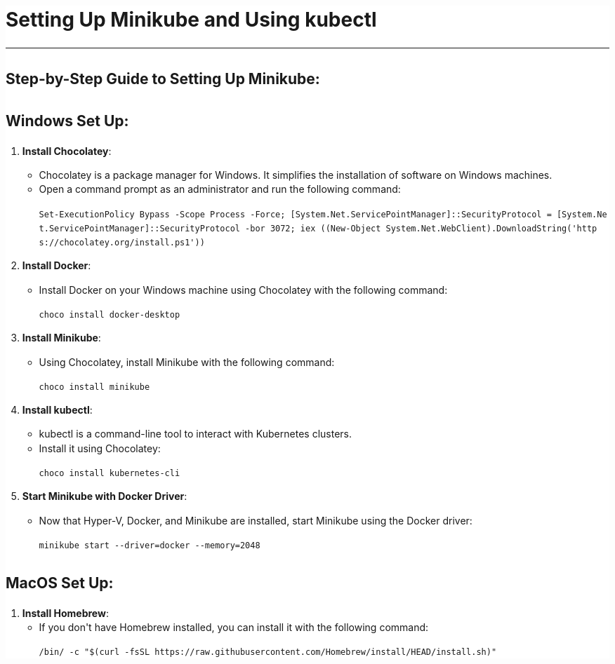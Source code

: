 # Setting Up Minikube and Using kubectl

-----------------------------------------------

## Step-by-Step Guide to Setting Up Minikube:

## Windows Set Up:

1. **Install Chocolatey**:
   - Chocolatey is a package manager for Windows. It simplifies the installation of software on Windows machines.
   - Open a command prompt as an administrator and run the following command:
     ```
     Set-ExecutionPolicy Bypass -Scope Process -Force; [System.Net.ServicePointManager]::SecurityProtocol = [System.Net.ServicePointManager]::SecurityProtocol -bor 3072; iex ((New-Object System.Net.WebClient).DownloadString('https://chocolatey.org/install.ps1'))
     ```

2. **Install Docker**:
   - Install Docker on your Windows machine using Chocolatey with the following command:
     ```
     choco install docker-desktop
     ```

3. **Install Minikube**:
   - Using Chocolatey, install Minikube with the following command:
     ```
     choco install minikube
     ```

4. **Install kubectl**:
   - kubectl is a command-line tool to interact with Kubernetes clusters.
   - Install it using Chocolatey:
     ```
     choco install kubernetes-cli
     ```

5. **Start Minikube with Docker Driver**:
   - Now that Hyper-V, Docker, and Minikube are installed, start Minikube using the Docker driver:
     ```
     minikube start --driver=docker --memory=2048
     ```

## MacOS Set Up:

1. **Install Homebrew**:
   - If you don't have Homebrew installed, you can install it with the following command:
     ```
     /bin/ -c "$(curl -fsSL https://raw.githubusercontent.com/Homebrew/install/HEAD/install.sh)"
     ```

